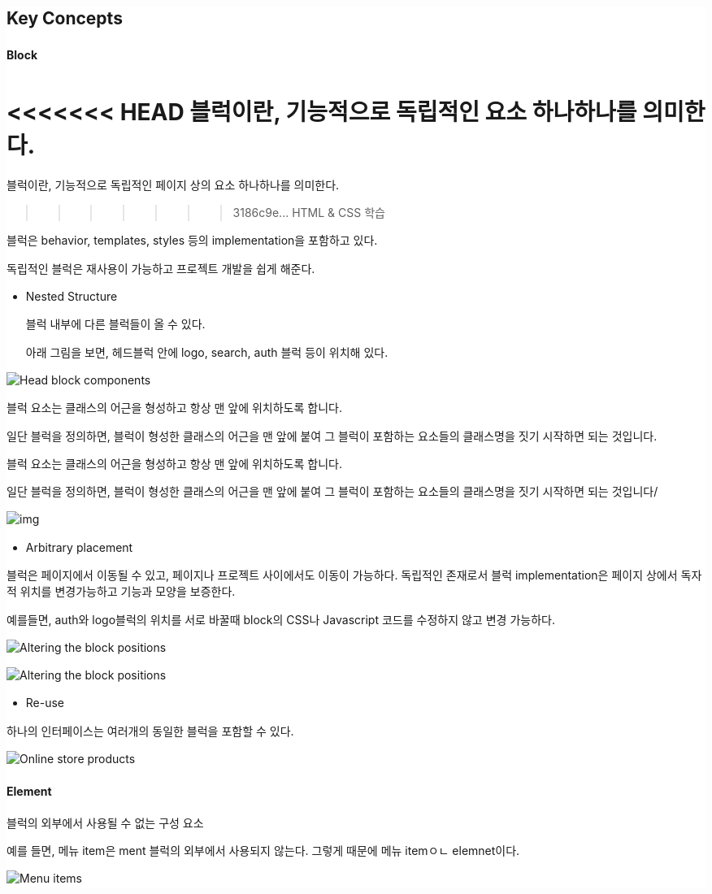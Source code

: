 ## Key Concepts

#### **Block**

<<<<<<< HEAD
블럭이란, 기능적으로 독립적인 요소 하나하나를 의미한다.
=======
블럭이란, 기능적으로 독립적인 페이지 상의 요소 하나하나를 의미한다.

> > > > > > > 3186c9e... HTML & CSS 학습

블럭은 behavior, templates, styles 등의 implementation을 포함하고 있다.

독립적인 블럭은 재사용이 가능하고 프로젝트 개발을 쉽게 해준다.

- Nested Structure

  블럭 내부에 다른 블럭들이 올 수 있다.

  아래 그림을 보면, 헤드블럭 안에 logo, search, auth 블럭 등이 위치해 있다.

![Head block components](https://en.bem.info/kFetIbKxQdABHhUecbic45Il0Bg.png)

블럭 요소는 클래스의 어근을 형성하고 항상 맨 앞에 위치하도록 합니다.

일단 블럭을 정의하면, 블럭이 형성한 클래스의 어근을 맨 앞에 붙여 그 블럭이 포함하는 요소들의 클래스명을 짓기 시작하면 되는 것입니다.

블럭 요소는 클래스의 어근을 형성하고 항상 맨 앞에 위치하도록 합니다.

일단 블럭을 정의하면, 블럭이 형성한 클래스의 어근을 맨 앞에 붙여 그 블럭이 포함하는 요소들의 클래스명을 짓기 시작하면 되는 것입니다/

![img](https://t1.daumcdn.net/cfile/tistory/235E3133568B047227)

- Arbitrary placement

블럭은 페이지에서 이동될 수 있고, 페이지나 프로젝트 사이에서도 이동이 가능하다. 독립적인 존재로서 블럭 implementation은 페이지 상에서 독자적 위치를 변경가능하고 기능과 모양을 보증한다.

예를들면, auth와 logo블럭의 위치를 서로 바꿀때 block의 CSS나 Javascript 코드를 수정하지 않고 변경 가능하다.

![Altering the block positions](https://en.bem.info/v80tUiEPgSQtyW9a7C8rxdn-5EM.png)

![Altering the block positions](https://en.bem.info/0bbhZyhaBhRzqBh5nLYQEnFpDTk.png)

- Re-use

하나의 인터페이스는 여러개의 동일한 블럭을 포함할 수 있다.

![Online store products](https://en.bem.info/VBlEdksG7XkL4DLPWe4rcYb5hGo.png)

#### Element

블럭의 외부에서 사용될 수 없는 구성 요소

예를 들면, 메뉴 item은 ment 블럭의 외부에서 사용되지 않는다. 그렇게 때문에 메뉴 itemㅇㄴ elemnet이다.

![Menu items](https://en.bem.info/cPrdQL4EZZdhPIrcYOayygPBSm4.png)
